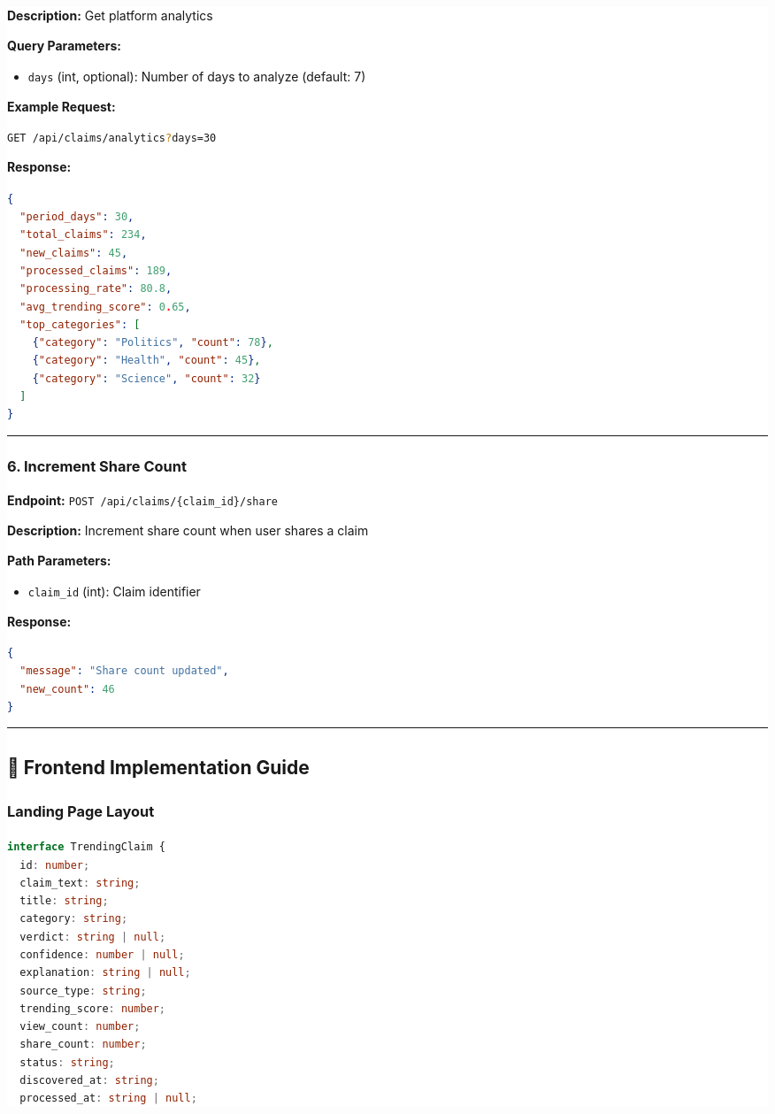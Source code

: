 **Description:** Get platform analytics

**Query Parameters:**
- `days` (int, optional): Number of days to analyze (default: 7)

**Example Request:**
```bash
GET /api/claims/analytics?days=30
```

**Response:**
```json
{
  "period_days": 30,
  "total_claims": 234,
  "new_claims": 45,
  "processed_claims": 189,
  "processing_rate": 80.8,
  "avg_trending_score": 0.65,
  "top_categories": [
    {"category": "Politics", "count": 78},
    {"category": "Health", "count": 45},
    {"category": "Science", "count": 32}
  ]
}
```

---

### 6. Increment Share Count

**Endpoint:** `POST /api/claims/{claim_id}/share`

**Description:** Increment share count when user shares a claim

**Path Parameters:**
- `claim_id` (int): Claim identifier

**Response:**
```json
{
  "message": "Share count updated",
  "new_count": 46
}
```

---

## 🎨 Frontend Implementation Guide

### Landing Page Layout

```typescript
interface TrendingClaim {
  id: number;
  claim_text: string;
  title: string;
  category: string;
  verdict: string | null;
  confidence: number | null;
  explanation: string | null;
  source_type: string;
  trending_score: number;
  view_count: number;
  share_count: number;
  status: string;
  discovered_at: string;
  processed_at: string | null;
```